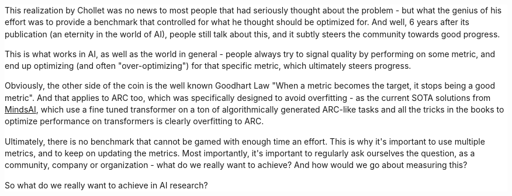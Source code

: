 This realization by Chollet was no news to most people that had seriously thought about the problem - but what the genius of his effort was to provide a benchmark that controlled for what he thought should be optimized for. And well, 6 years after its publication (an eternity in the world of AI), people still talk about this, and it subtly steers the community towards good progress.  

This is what works in AI, as well as the world in general - people always try to signal quality by performing on some metric, and end up optimizing (and often "over-optimizing") for that specific metric, which ultimately steers progress. 

Obviously, the other side of the coin is the well known Goodhart Law "When a metric becomes the target, it stops being a good metric". And that applies to ARC too, which was specifically designed to avoid overfitting - as the current SOTA solutions <d-footnote>from [MindsAI](https://www.youtube.com/watch?v=jSAT_RuJ_Cg&t=3799s&ab_channel=MachineLearningStreetTalk), which use a fine tuned transformer on a ton of algorithmically generated ARC-like tasks and all the tricks in the books to optimize performance on transformers </d-footnote> is clearly overfitting to ARC. 

Ultimately, there is no benchmark that cannot be gamed with enough time an effort. This is why it's important to use multiple metrics, and to keep on updating the metrics. Most importantly, it's important to regularly ask ourselves the question, as a community, company or organization - what do we really want to achieve? And how would we go about measuring this? 

So what do we really want to achieve in AI research? 


